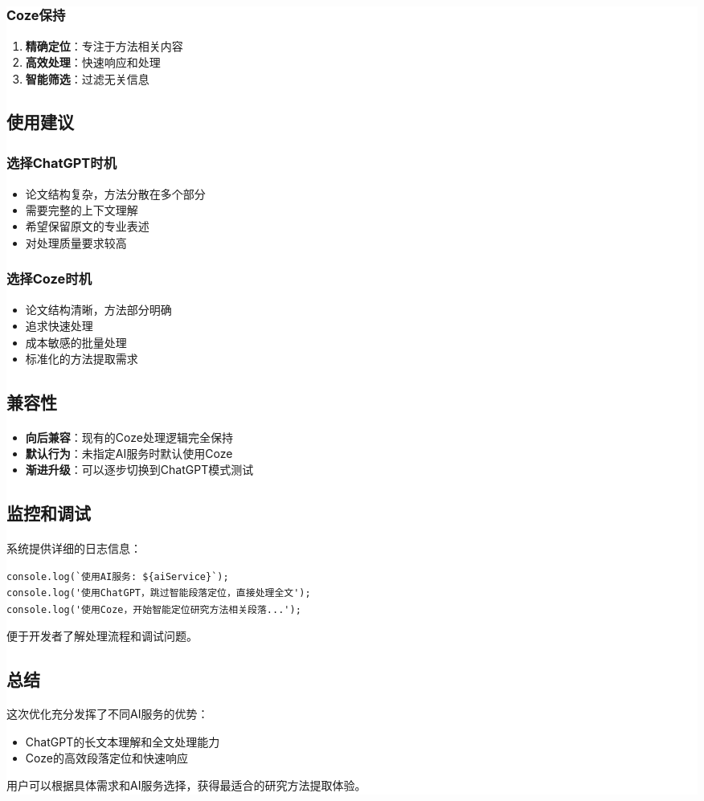 ### Coze保持

1. **精确定位**：专注于方法相关内容
2. **高效处理**：快速响应和处理
3. **智能筛选**：过滤无关信息

## 使用建议

### 选择ChatGPT时机

- 论文结构复杂，方法分散在多个部分
- 需要完整的上下文理解
- 希望保留原文的专业表述
- 对处理质量要求较高

### 选择Coze时机

- 论文结构清晰，方法部分明确
- 追求快速处理
- 成本敏感的批量处理
- 标准化的方法提取需求

## 兼容性

- **向后兼容**：现有的Coze处理逻辑完全保持
- **默认行为**：未指定AI服务时默认使用Coze
- **渐进升级**：可以逐步切换到ChatGPT模式测试

## 监控和调试

系统提供详细的日志信息：

```
console.log(`使用AI服务: ${aiService}`);
console.log('使用ChatGPT，跳过智能段落定位，直接处理全文');
console.log('使用Coze，开始智能定位研究方法相关段落...');
```

便于开发者了解处理流程和调试问题。

## 总结

这次优化充分发挥了不同AI服务的优势：
- ChatGPT的长文本理解和全文处理能力
- Coze的高效段落定位和快速响应

用户可以根据具体需求和AI服务选择，获得最适合的研究方法提取体验。 
